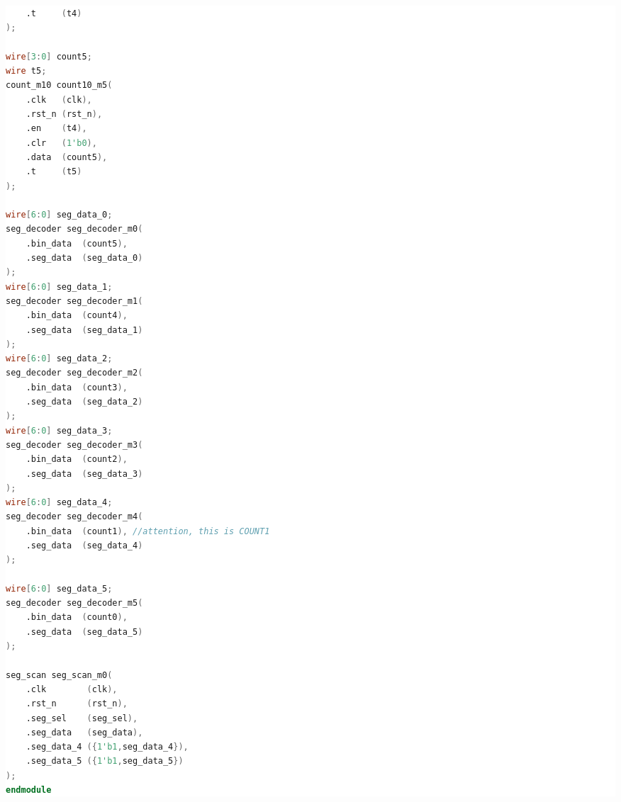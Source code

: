 ```Verilog
    .t     (t4)
);
 
wire[3:0] count5;
wire t5;
count_m10 count10_m5(
    .clk   (clk),
    .rst_n (rst_n),
    .en    (t4),
    .clr   (1'b0),
    .data  (count5),
    .t     (t5)
);
 
wire[6:0] seg_data_0;
seg_decoder seg_decoder_m0(
    .bin_data  (count5),
    .seg_data  (seg_data_0)
);
wire[6:0] seg_data_1;
seg_decoder seg_decoder_m1(
    .bin_data  (count4),
    .seg_data  (seg_data_1)
);
wire[6:0] seg_data_2;
seg_decoder seg_decoder_m2(
    .bin_data  (count3),
    .seg_data  (seg_data_2)
);
wire[6:0] seg_data_3;
seg_decoder seg_decoder_m3(
    .bin_data  (count2),
    .seg_data  (seg_data_3)
);
wire[6:0] seg_data_4;
seg_decoder seg_decoder_m4(
    .bin_data  (count1), //attention, this is COUNT1
    .seg_data  (seg_data_4)
);
 
wire[6:0] seg_data_5;
seg_decoder seg_decoder_m5(
    .bin_data  (count0),
    .seg_data  (seg_data_5)
);
 
seg_scan seg_scan_m0(
    .clk        (clk),
    .rst_n      (rst_n),
    .seg_sel    (seg_sel),
    .seg_data   (seg_data),
    .seg_data_4 ({1'b1,seg_data_4}),
    .seg_data_5 ({1'b1,seg_data_5})
);
endmodule 
```
